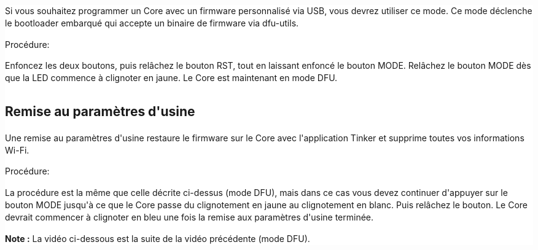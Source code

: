 Si vous souhaitez programmer un Core avec un firmware personnalisé via USB, vous devrez utiliser ce mode. Ce mode déclenche le bootloader embarqué qui accepte un binaire de firmware via dfu-utils.

Procédure:

Enfoncez les deux boutons, puis relâchez le bouton RST, tout en laissant enfoncé le bouton MODE. Relâchez le bouton MODE dès que la LED commence à clignoter en jaune. Le Core est maintenant en mode DFU.


<iframe class="vine-embed" src="https://vine.co/v/MahhI1Fg7O6/embed/simple" width="320" height="320" frameborder="0"></iframe>


## Remise au paramètres d'usine

Une remise au paramètres d'usine restaure le firmware sur le Core avec l'application Tinker et supprime toutes vos informations Wi-Fi.

Procédure: 

La procédure est la même que celle décrite ci-dessus (mode DFU), mais dans ce cas vous devez continuer d'appuyer sur le bouton MODE jusqu'à ce que le Core passe du clignotement en jaune au clignotement en blanc. Puis relâchez le bouton. Le Core devrait commencer à clignoter en bleu une fois la remise aux paramètres d'usine terminée.

**Note :** La vidéo ci-dessous est la suite de la vidéo précédente (mode DFU).

<iframe class="vine-embed" src="https://vine.co/v/MahOmIaX2xP/embed/simple" width="320" height="320" frameborder="0"></iframe>
